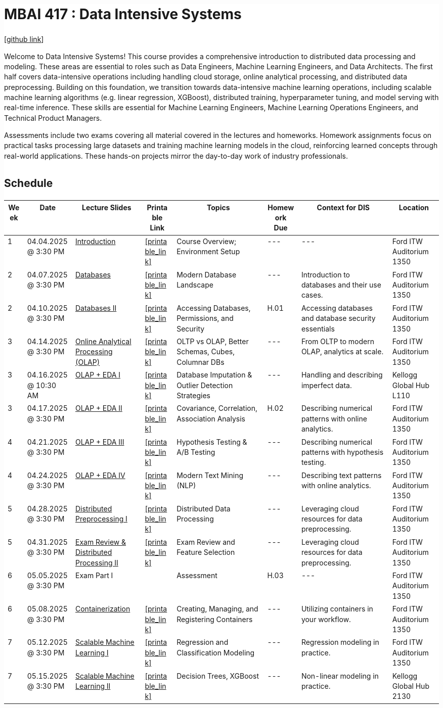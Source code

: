 # MBAI 417 : Data Intensive Systems
[[github link](https://github.com/drc-cs/SPRING25-DATA-INTENSIVE-SYSTEMS/tree/main)]

Welcome to Data Intensive Systems! This course provides a comprehensive introduction to distributed data processing and modeling.  These areas are essential to roles such as Data Engineers, Machine Learning Engineers, and Data Architects. The first half covers data-intensive operations including handling cloud storage, online analytical processing, and distributed data preprocessing. Building on this foundation, we transition towards data-intensive machine learning operations, including scalable machine learning algorithms (e.g. linear regression, XGBoost), distributed training, hyperparameter tuning, and model serving with real-time inference. These skills are essential for Machine Learning Engineers, Machine Learning Operations Engineers, and Technical Product Managers.

Assessments include two exams covering all material covered in the lectures and homeworks. Homework assignments focus on practical tasks processing large datasets and training machine learning models in the cloud, reinforcing learned concepts through real-world applications. These hands-on projects mirror the day-to-day work of industry professionals.

## Schedule

| Week | Date  | Lecture Slides  | Printable Link | Topics  | Homework Due | Context for DIS | Location |
|------|-------|---------|-----|-----|--------------------|----| ----|
| 1    | 04.04.2025 @ 3:30 PM | [Introduction](https://drc-cs.github.io/SPRING25-DATA-INTENSIVE-SYSTEMS/lectures/L01/#/) | [[printable_link]](https://storage.googleapis.com/slide_assets/Lectures/L01.pdf) | Course Overview; Environment Setup | ---  | ---  | Ford ITW Auditorium 1350 |
| 2    | 04.07.2025 @ 3:30 PM | [Databases](https://drc-cs.github.io/SPRING25-DATA-INTENSIVE-SYSTEMS/lectures/L02/#/) | [[printable_link]](https://storage.googleapis.com/slide_assets/Lectures/L02.pdf) | Modern Database Landscape | ---  | Introduction to databases and their use cases. | Ford ITW Auditorium 1350 |
| 2    | 04.10.2025 @ 3:30 PM | [Databases II](https://drc-cs.github.io/SPRING25-DATA-INTENSIVE-SYSTEMS/lectures/L03/#/) | [[printable_link]](https://storage.googleapis.com/slide_assets/Lectures/L03.pdf) | Accessing Databases, Permissions, and Security | H.01  | Accessing databases and database security essentials | Ford ITW Auditorium 1350 |
| 3    | 04.14.2025 @ 3:30 PM | [Online Analytical Processing (OLAP)](https://drc-cs.github.io/SPRING25-DATA-INTENSIVE-SYSTEMS/lectures/L04/#/) | [[printable_link]](https://storage.googleapis.com/slide_assets/Lectures/L04.pdf)| OLTP vs OLAP, Better Schemas, Cubes, Columnar DBs | ---  | From OLTP to modern OLAP, analytics at scale. | Ford ITW Auditorium 1350 |
| 3   | 04.16.2025 @ 10:30 AM | [OLAP + EDA I](https://drc-cs.github.io/SPRING25-DATA-INTENSIVE-SYSTEMS/lectures/L05/#/) | [[printable_link]](https://storage.googleapis.com/slide_assets/Lectures/L05.pdf)| Database Imputation & Outlier Detection Strategies | ---  | Handling and describing imperfect data. | Kellogg Global Hub L110 |
| 3   | 04.17.2025 @ 3:30 PM | [OLAP + EDA II](https://drc-cs.github.io/SPRING25-DATA-INTENSIVE-SYSTEMS/lectures/L06/#/) | [[printable_link]](https://storage.googleapis.com/slide_assets/Lectures/L06.pdf)| Covariance, Correlation, Association Analysis | H.02  | Describing numerical patterns with online analytics. | Ford ITW Auditorium 1350 |
| 4   | 04.21.2025 @ 3:30 PM | [OLAP + EDA III](https://drc-cs.github.io/SPRING25-DATA-INTENSIVE-SYSTEMS/lectures/L07/#/) | [[printable_link]](https://storage.googleapis.com/slide_assets/Lectures/L07.pdf)| Hypothesis Testing & A/B Testing | ---  | Describing numerical patterns with hypothesis testing. | Ford ITW Auditorium 1350 |
| 4   | 04.24.2025 @ 3:30 PM | [OLAP + EDA IV](https://drc-cs.github.io/SPRING25-DATA-INTENSIVE-SYSTEMS/lectures/L08/#/) | [[printable_link]](https://storage.googleapis.com/slide_assets/Lectures/L08.pdf)| Modern Text Mining (NLP) | ---  | Describing text patterns with online analytics. | Ford ITW Auditorium 1350 |
| 5   | 04.28.2025 @ 3:30 PM | [Distributed Preprocessing I](https://drc-cs.github.io/SPRING25-DATA-INTENSIVE-SYSTEMS/lectures/L09/#/) | [[printable_link]](https://storage.googleapis.com/slide_assets/Lectures/L09.pdf)| Distributed Data Processing | --- | Leveraging cloud resources for data preprocessing. | Ford ITW Auditorium 1350 |
| 5    | 04.31.2025  @ 3:30 PM | [Exam Review & Distributed Processing II](https://drc-cs.github.io/SPRING25-DATA-INTENSIVE-SYSTEMS/lectures/L10/#/) | [[printable_link]](https://storage.googleapis.com/slide_assets/Lectures/L10.pdf) | Exam Review and Feature Selection | ---  | Leveraging cloud resources for data preprocessing. | Ford ITW Auditorium 1350 |
| 6    | 05.05.2025  @ 3:30 PM | Exam Part I  | | Assessment | H.03 | --- | Ford ITW Auditorium 1350 |
| 6    | 05.08.2025  @ 3:30 PM | [Containerization](https://drc-cs.github.io/SPRING25-DATA-INTENSIVE-SYSTEMS/lectures/L11/#/) | [[printable_link]](https://storage.googleapis.com/slide_assets/Lectures/L11.pdf) | Creating, Managing, and Registering Containers | ---  | Utilizing containers in your workflow. | Ford ITW Auditorium 1350 |
| 7    | 05.12.2025 @ 3:30 PM | [Scalable Machine Learning I](https://drc-cs.github.io/SPRING25-DATA-INTENSIVE-SYSTEMS/lectures/L12/#/) | [[printable_link]](https://storage.googleapis.com/slide_assets/Lectures/L12.pdf) | Regression and Classification Modeling | ---  | Regression modeling in practice. | Ford ITW Auditorium 1350 |
| 7    | 05.15.2025 @ 3:30 PM | [Scalable Machine Learning II](https://drc-cs.github.io/SPRING25-DATA-INTENSIVE-SYSTEMS/lectures/L13/#/) | [[printable_link]](https://storage.googleapis.com/slide_assets/Lectures/L13.pdf) | Decision Trees, XGBoost | ---  | Non-linear modeling in practice. | Kellogg Global Hub 2130 |